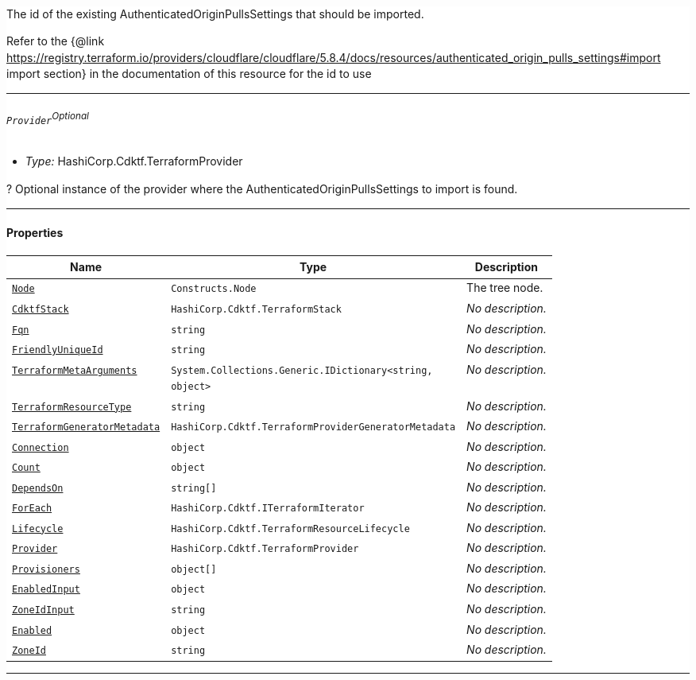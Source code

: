 The id of the existing AuthenticatedOriginPullsSettings that should be imported.

Refer to the {@link https://registry.terraform.io/providers/cloudflare/cloudflare/5.8.4/docs/resources/authenticated_origin_pulls_settings#import import section} in the documentation of this resource for the id to use

---

###### `Provider`<sup>Optional</sup> <a name="Provider" id="@cdktf/provider-cloudflare.authenticatedOriginPullsSettings.AuthenticatedOriginPullsSettings.generateConfigForImport.parameter.provider"></a>

- *Type:* HashiCorp.Cdktf.TerraformProvider

? Optional instance of the provider where the AuthenticatedOriginPullsSettings to import is found.

---

#### Properties <a name="Properties" id="Properties"></a>

| **Name** | **Type** | **Description** |
| --- | --- | --- |
| <code><a href="#@cdktf/provider-cloudflare.authenticatedOriginPullsSettings.AuthenticatedOriginPullsSettings.property.node">Node</a></code> | <code>Constructs.Node</code> | The tree node. |
| <code><a href="#@cdktf/provider-cloudflare.authenticatedOriginPullsSettings.AuthenticatedOriginPullsSettings.property.cdktfStack">CdktfStack</a></code> | <code>HashiCorp.Cdktf.TerraformStack</code> | *No description.* |
| <code><a href="#@cdktf/provider-cloudflare.authenticatedOriginPullsSettings.AuthenticatedOriginPullsSettings.property.fqn">Fqn</a></code> | <code>string</code> | *No description.* |
| <code><a href="#@cdktf/provider-cloudflare.authenticatedOriginPullsSettings.AuthenticatedOriginPullsSettings.property.friendlyUniqueId">FriendlyUniqueId</a></code> | <code>string</code> | *No description.* |
| <code><a href="#@cdktf/provider-cloudflare.authenticatedOriginPullsSettings.AuthenticatedOriginPullsSettings.property.terraformMetaArguments">TerraformMetaArguments</a></code> | <code>System.Collections.Generic.IDictionary<string, object></code> | *No description.* |
| <code><a href="#@cdktf/provider-cloudflare.authenticatedOriginPullsSettings.AuthenticatedOriginPullsSettings.property.terraformResourceType">TerraformResourceType</a></code> | <code>string</code> | *No description.* |
| <code><a href="#@cdktf/provider-cloudflare.authenticatedOriginPullsSettings.AuthenticatedOriginPullsSettings.property.terraformGeneratorMetadata">TerraformGeneratorMetadata</a></code> | <code>HashiCorp.Cdktf.TerraformProviderGeneratorMetadata</code> | *No description.* |
| <code><a href="#@cdktf/provider-cloudflare.authenticatedOriginPullsSettings.AuthenticatedOriginPullsSettings.property.connection">Connection</a></code> | <code>object</code> | *No description.* |
| <code><a href="#@cdktf/provider-cloudflare.authenticatedOriginPullsSettings.AuthenticatedOriginPullsSettings.property.count">Count</a></code> | <code>object</code> | *No description.* |
| <code><a href="#@cdktf/provider-cloudflare.authenticatedOriginPullsSettings.AuthenticatedOriginPullsSettings.property.dependsOn">DependsOn</a></code> | <code>string[]</code> | *No description.* |
| <code><a href="#@cdktf/provider-cloudflare.authenticatedOriginPullsSettings.AuthenticatedOriginPullsSettings.property.forEach">ForEach</a></code> | <code>HashiCorp.Cdktf.ITerraformIterator</code> | *No description.* |
| <code><a href="#@cdktf/provider-cloudflare.authenticatedOriginPullsSettings.AuthenticatedOriginPullsSettings.property.lifecycle">Lifecycle</a></code> | <code>HashiCorp.Cdktf.TerraformResourceLifecycle</code> | *No description.* |
| <code><a href="#@cdktf/provider-cloudflare.authenticatedOriginPullsSettings.AuthenticatedOriginPullsSettings.property.provider">Provider</a></code> | <code>HashiCorp.Cdktf.TerraformProvider</code> | *No description.* |
| <code><a href="#@cdktf/provider-cloudflare.authenticatedOriginPullsSettings.AuthenticatedOriginPullsSettings.property.provisioners">Provisioners</a></code> | <code>object[]</code> | *No description.* |
| <code><a href="#@cdktf/provider-cloudflare.authenticatedOriginPullsSettings.AuthenticatedOriginPullsSettings.property.enabledInput">EnabledInput</a></code> | <code>object</code> | *No description.* |
| <code><a href="#@cdktf/provider-cloudflare.authenticatedOriginPullsSettings.AuthenticatedOriginPullsSettings.property.zoneIdInput">ZoneIdInput</a></code> | <code>string</code> | *No description.* |
| <code><a href="#@cdktf/provider-cloudflare.authenticatedOriginPullsSettings.AuthenticatedOriginPullsSettings.property.enabled">Enabled</a></code> | <code>object</code> | *No description.* |
| <code><a href="#@cdktf/provider-cloudflare.authenticatedOriginPullsSettings.AuthenticatedOriginPullsSettings.property.zoneId">ZoneId</a></code> | <code>string</code> | *No description.* |

---